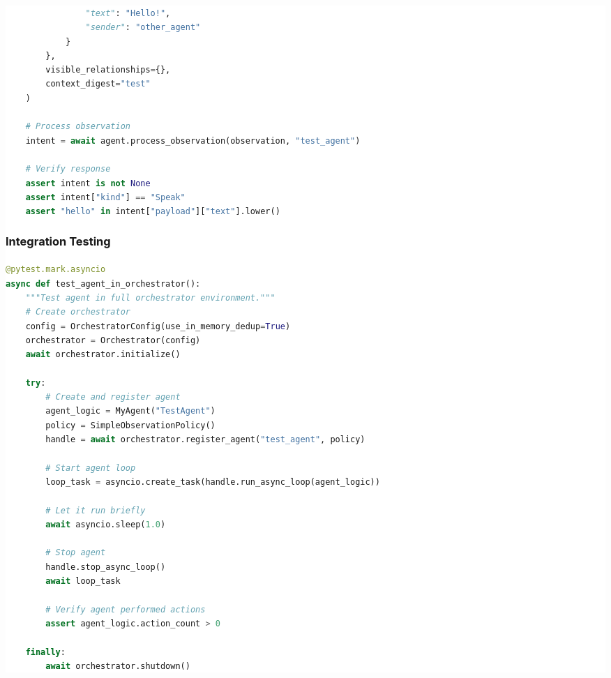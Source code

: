 ```python
                "text": "Hello!",
                "sender": "other_agent"
            }
        },
        visible_relationships={},
        context_digest="test"
    )
    
    # Process observation
    intent = await agent.process_observation(observation, "test_agent")
    
    # Verify response
    assert intent is not None
    assert intent["kind"] == "Speak"
    assert "hello" in intent["payload"]["text"].lower()
```

### Integration Testing

```python
@pytest.mark.asyncio
async def test_agent_in_orchestrator():
    """Test agent in full orchestrator environment."""
    # Create orchestrator
    config = OrchestratorConfig(use_in_memory_dedup=True)
    orchestrator = Orchestrator(config)
    await orchestrator.initialize()
    
    try:
        # Create and register agent
        agent_logic = MyAgent("TestAgent")
        policy = SimpleObservationPolicy()
        handle = await orchestrator.register_agent("test_agent", policy)
        
        # Start agent loop
        loop_task = asyncio.create_task(handle.run_async_loop(agent_logic))
        
        # Let it run briefly
        await asyncio.sleep(1.0)
        
        # Stop agent
        handle.stop_async_loop()
        await loop_task
        
        # Verify agent performed actions
        assert agent_logic.action_count > 0
    
    finally:
        await orchestrator.shutdown()
```
